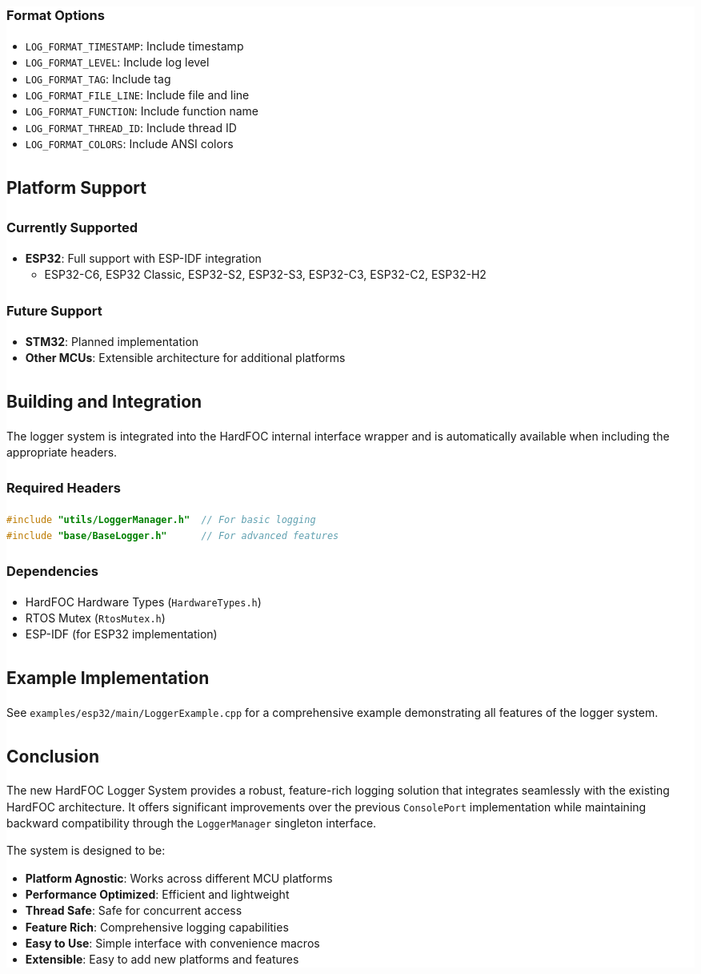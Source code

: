 ### Format Options
- `LOG_FORMAT_TIMESTAMP`: Include timestamp
- `LOG_FORMAT_LEVEL`: Include log level
- `LOG_FORMAT_TAG`: Include tag
- `LOG_FORMAT_FILE_LINE`: Include file and line
- `LOG_FORMAT_FUNCTION`: Include function name
- `LOG_FORMAT_THREAD_ID`: Include thread ID
- `LOG_FORMAT_COLORS`: Include ANSI colors

## Platform Support

### Currently Supported
- **ESP32**: Full support with ESP-IDF integration
  - ESP32-C6, ESP32 Classic, ESP32-S2, ESP32-S3, ESP32-C3, ESP32-C2, ESP32-H2

### Future Support
- **STM32**: Planned implementation
- **Other MCUs**: Extensible architecture for additional platforms

## Building and Integration

The logger system is integrated into the HardFOC internal interface wrapper and is automatically available when including the appropriate headers.

### Required Headers
```cpp
#include "utils/LoggerManager.h"  // For basic logging
#include "base/BaseLogger.h"      // For advanced features
```

### Dependencies
- HardFOC Hardware Types (`HardwareTypes.h`)
- RTOS Mutex (`RtosMutex.h`)
- ESP-IDF (for ESP32 implementation)

## Example Implementation

See `examples/esp32/main/LoggerExample.cpp` for a comprehensive example demonstrating all features of the logger system.

## Conclusion

The new HardFOC Logger System provides a robust, feature-rich logging solution that integrates seamlessly with the existing HardFOC architecture. It offers significant improvements over the previous `ConsolePort` implementation while maintaining backward compatibility through the `LoggerManager` singleton interface.

The system is designed to be:
- **Platform Agnostic**: Works across different MCU platforms
- **Performance Optimized**: Efficient and lightweight
- **Thread Safe**: Safe for concurrent access
- **Feature Rich**: Comprehensive logging capabilities
- **Easy to Use**: Simple interface with convenience macros
- **Extensible**: Easy to add new platforms and features 